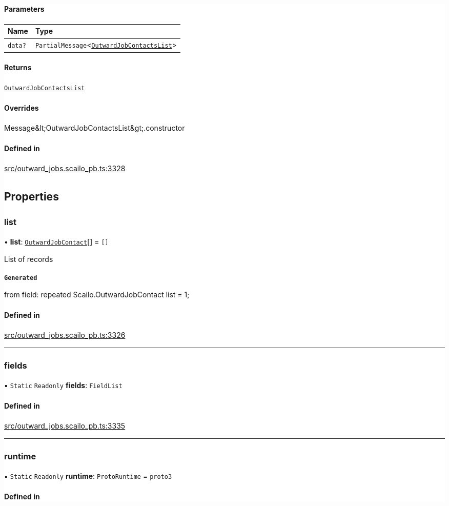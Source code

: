 #### Parameters

| Name | Type |
| :------ | :------ |
| `data?` | `PartialMessage`\<[`OutwardJobContactsList`](OutwardJobContactsList.md)\> |

#### Returns

[`OutwardJobContactsList`](OutwardJobContactsList.md)

#### Overrides

Message\&lt;OutwardJobContactsList\&gt;.constructor

#### Defined in

[src/outward_jobs.scailo_pb.ts:3328](https://github.com/scailo/ts-sdk/blob/c10a36b57201dfa5903d4b53efa1e62aa6208936/src/outward_jobs.scailo_pb.ts#L3328)

## Properties

### list

• **list**: [`OutwardJobContact`](OutwardJobContact.md)[] = `[]`

List of records

**`Generated`**

from field: repeated Scailo.OutwardJobContact list = 1;

#### Defined in

[src/outward_jobs.scailo_pb.ts:3326](https://github.com/scailo/ts-sdk/blob/c10a36b57201dfa5903d4b53efa1e62aa6208936/src/outward_jobs.scailo_pb.ts#L3326)

___

### fields

▪ `Static` `Readonly` **fields**: `FieldList`

#### Defined in

[src/outward_jobs.scailo_pb.ts:3335](https://github.com/scailo/ts-sdk/blob/c10a36b57201dfa5903d4b53efa1e62aa6208936/src/outward_jobs.scailo_pb.ts#L3335)

___

### runtime

▪ `Static` `Readonly` **runtime**: `ProtoRuntime` = `proto3`

#### Defined in
